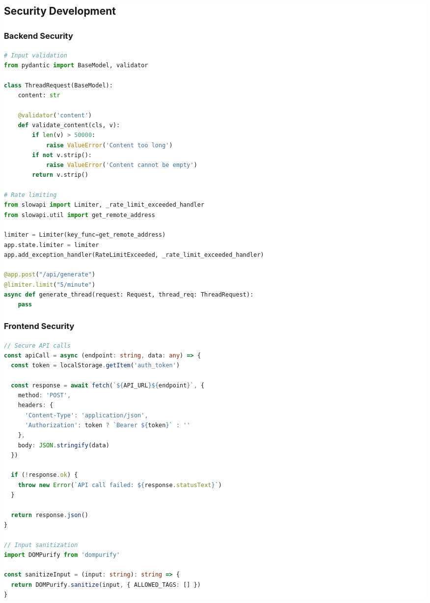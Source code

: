 ## Security Development

### Backend Security
```python
# Input validation
from pydantic import BaseModel, validator

class ThreadRequest(BaseModel):
    content: str
    
    @validator('content')
    def validate_content(cls, v):
        if len(v) > 50000:
            raise ValueError('Content too long')
        if not v.strip():
            raise ValueError('Content cannot be empty')
        return v.strip()

# Rate limiting
from slowapi import Limiter, _rate_limit_exceeded_handler
from slowapi.util import get_remote_address

limiter = Limiter(key_func=get_remote_address)
app.state.limiter = limiter
app.add_exception_handler(RateLimitExceeded, _rate_limit_exceeded_handler)

@app.post("/api/generate")
@limiter.limit("5/minute")
async def generate_thread(request: Request, thread_req: ThreadRequest):
    pass
```

### Frontend Security
```typescript
// Secure API calls
const apiCall = async (endpoint: string, data: any) => {
  const token = localStorage.getItem('auth_token')
  
  const response = await fetch(`${API_URL}${endpoint}`, {
    method: 'POST',
    headers: {
      'Content-Type': 'application/json',
      'Authorization': token ? `Bearer ${token}` : ''
    },
    body: JSON.stringify(data)
  })
  
  if (!response.ok) {
    throw new Error(`API call failed: ${response.statusText}`)
  }
  
  return response.json()
}

// Input sanitization
import DOMPurify from 'dompurify'

const sanitizeInput = (input: string): string => {
  return DOMPurify.sanitize(input, { ALLOWED_TAGS: [] })
}
```
